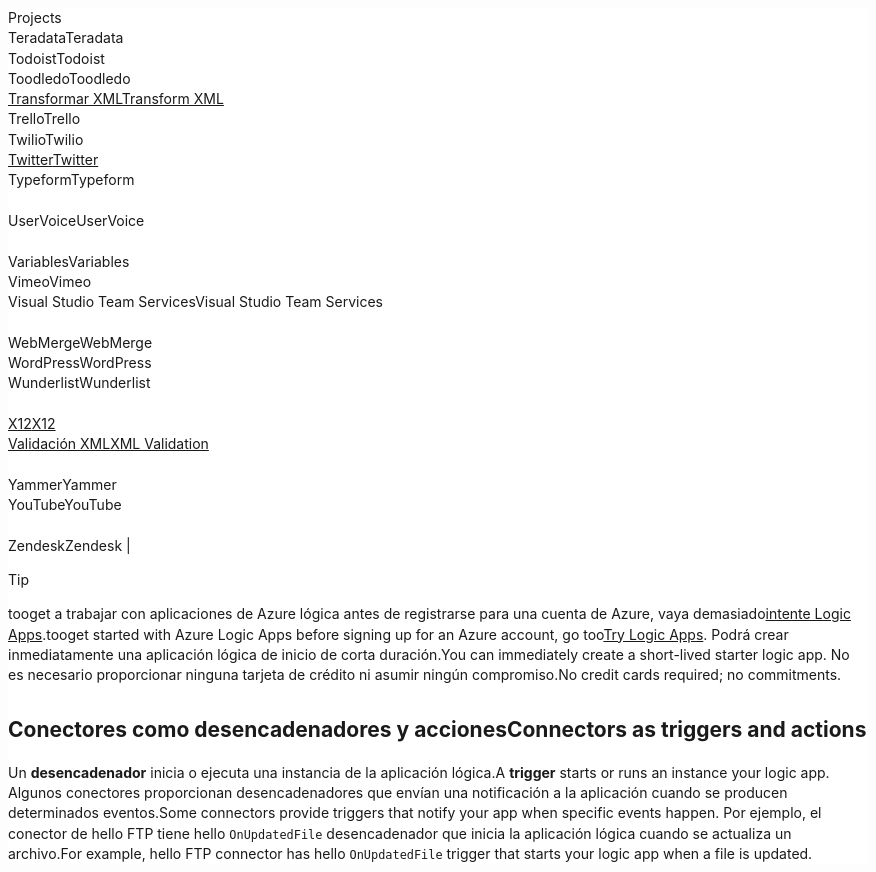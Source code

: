 Projects</span></span><br/><span data-ttu-id="7b9d6-348">Teradata</span><span class="sxs-lookup"><span data-stu-id="7b9d6-348">Teradata</span></span><br/><span data-ttu-id="7b9d6-349">Todoist</span><span class="sxs-lookup"><span data-stu-id="7b9d6-349">Todoist</span></span><br/><span data-ttu-id="7b9d6-350">Toodledo</span><span class="sxs-lookup"><span data-stu-id="7b9d6-350">Toodledo</span></span><br/><span data-ttu-id="7b9d6-351">[Transformar XML][xmltransformdoc]</span><span class="sxs-lookup"><span data-stu-id="7b9d6-351">[Transform XML][xmltransformdoc]</span></span><br/><span data-ttu-id="7b9d6-352">Trello</span><span class="sxs-lookup"><span data-stu-id="7b9d6-352">Trello</span></span><br/><span data-ttu-id="7b9d6-353">Twilio</span><span class="sxs-lookup"><span data-stu-id="7b9d6-353">Twilio</span></span><br/><span data-ttu-id="7b9d6-354">[Twitter][twitterdoc]</span><span class="sxs-lookup"><span data-stu-id="7b9d6-354">[Twitter][twitterdoc]</span></span><br/><span data-ttu-id="7b9d6-355">Typeform</span><span class="sxs-lookup"><span data-stu-id="7b9d6-355">Typeform</span></span><br/><br/><span data-ttu-id="7b9d6-356"><a name="u"></a>UserVoice</span><span class="sxs-lookup"><span data-stu-id="7b9d6-356"><a name="u"></a>UserVoice</span></span><br/><br/><span data-ttu-id="7b9d6-357"><a name="v"></a>Variables</span><span class="sxs-lookup"><span data-stu-id="7b9d6-357"><a name="v"></a>Variables</span></span><br/><span data-ttu-id="7b9d6-358">Vimeo</span><span class="sxs-lookup"><span data-stu-id="7b9d6-358">Vimeo</span></span><br/><span data-ttu-id="7b9d6-359">Visual Studio Team Services</span><span class="sxs-lookup"><span data-stu-id="7b9d6-359">Visual Studio Team Services</span></span><br/><br/><span data-ttu-id="7b9d6-360"><a name="w"></a>WebMerge</span><span class="sxs-lookup"><span data-stu-id="7b9d6-360"><a name="w"></a>WebMerge</span></span><br/><span data-ttu-id="7b9d6-361">WordPress</span><span class="sxs-lookup"><span data-stu-id="7b9d6-361">WordPress</span></span><br/><span data-ttu-id="7b9d6-362">Wunderlist</span><span class="sxs-lookup"><span data-stu-id="7b9d6-362">Wunderlist</span></span><br/><br/><span data-ttu-id="7b9d6-363"><a name="x"></a>[X12][x12doc]</span><span class="sxs-lookup"><span data-stu-id="7b9d6-363"><a name="x"></a>[X12][x12doc]</span></span><br/><span data-ttu-id="7b9d6-364">[Validación XML][xmlvalidatedoc]</span><span class="sxs-lookup"><span data-stu-id="7b9d6-364">[XML Validation][xmlvalidatedoc]</span></span><br/><br/><span data-ttu-id="7b9d6-365"><a name="y"></a>Yammer</span><span class="sxs-lookup"><span data-stu-id="7b9d6-365"><a name="y"></a>Yammer</span></span><br/><span data-ttu-id="7b9d6-366">YouTube</span><span class="sxs-lookup"><span data-stu-id="7b9d6-366">YouTube</span></span><br/><br/><span data-ttu-id="7b9d6-367"><a name="z"></a>Zendesk</span><span class="sxs-lookup"><span data-stu-id="7b9d6-367"><a name="z"></a>Zendesk</span></span> |

> [!TIP]
> <span data-ttu-id="7b9d6-368">tooget a trabajar con aplicaciones de Azure lógica antes de registrarse para una cuenta de Azure, vaya demasiado[intente Logic Apps](https://tryappservice.azure.com/?appservice=logic).</span><span class="sxs-lookup"><span data-stu-id="7b9d6-368">tooget started with Azure Logic Apps before signing up for an Azure account, go too[Try Logic Apps](https://tryappservice.azure.com/?appservice=logic).</span></span> <span data-ttu-id="7b9d6-369">Podrá crear inmediatamente una aplicación lógica de inicio de corta duración.</span><span class="sxs-lookup"><span data-stu-id="7b9d6-369">You can immediately create a short-lived starter logic app.</span></span> <span data-ttu-id="7b9d6-370">No es necesario proporcionar ninguna tarjeta de crédito ni asumir ningún compromiso.</span><span class="sxs-lookup"><span data-stu-id="7b9d6-370">No credit cards required; no commitments.</span></span>

## <a name="connectors-as-triggers-and-actions"></a><span data-ttu-id="7b9d6-371">Conectores como desencadenadores y acciones</span><span class="sxs-lookup"><span data-stu-id="7b9d6-371">Connectors as triggers and actions</span></span>

<span data-ttu-id="7b9d6-372">Un **desencadenador** inicia o ejecuta una instancia de la aplicación lógica.</span><span class="sxs-lookup"><span data-stu-id="7b9d6-372">A **trigger** starts or runs an instance your logic app.</span></span> <span data-ttu-id="7b9d6-373">Algunos conectores proporcionan desencadenadores que envían una notificación a la aplicación cuando se producen determinados eventos.</span><span class="sxs-lookup"><span data-stu-id="7b9d6-373">Some connectors provide triggers that notify your app when specific events happen.</span></span> <span data-ttu-id="7b9d6-374">Por ejemplo, el conector de hello FTP tiene hello `OnUpdatedFile` desencadenador que inicia la aplicación lógica cuando se actualiza un archivo.</span><span class="sxs-lookup"><span data-stu-id="7b9d6-374">For example, hello FTP connector has hello `OnUpdatedFile` trigger that starts your logic app when a file is updated.</span></span> 


[api/web-appdoc]: ../logic-apps/logic-apps-custom-hosted-api.md "Integrar aplicaciones lógicas con App Service API Apps"
[azureblobstoragedoc]: ./connectors-create-api-azureblobstorage.md "Administrar archivos del contenedor de blobs con el conector de Azure Blob Storage"
[azure-functionsdoc]: ../logic-apps/logic-apps-azure-functions.md "Integración de aplicaciones lógicas con Azure Functions"
[db2doc]: ./connectors-create-api-db2.md "Conectar tooIBM DB2 en la nube de Hola o de forma local. Actualizar una fila, obtener una tabla, etc."
[Dynamics-365doc]: ./connectors-create-api-crmonline.md "Conectar tooDynamics CRM Online para que pueda trabajar con datos de CRM Online"
[event-hubs-doc]: ./connectors-create-api-azure-event-hubs.md "Conectar los concentradores de eventos de tooAzure. Recibir y enviar eventos entre instancias de Logic Apps y Event Hubs"
[filesystemdoc]: ../logic-apps/logic-apps-using-file-connector.md "Conectar el sistema de archivos local tooan"
[ftpdoc]: ./connectors-create-api-ftp.md "Conectar tooan FTP / servidor FTPS para tareas FTP, como cargar, obtener, eliminar archivos etc."
[httpdoc]: ./connectors-native-http.md "Realizar llamadas HTTP con el conector de hello HTTP"
[http-requestdoc]: ./connectors-native-reqres.md "Agregar acciones para las aplicaciones de lógica de tooyour de las solicitudes y respuestas HTTP"
[http-swaggerdoc]: ./connectors-native-http-swagger.md "Realizar llamadas HTTP con el conector HTTP y Swagger"
[informixdoc]: ./connectors-create-api-informix.md "Conectar tooInformix en la nube de Hola o de forma local. Leer una fila, enumerar tablas de Hola y mucho más"
[nested-logic-appdoc]: ../logic-apps/logic-apps-http-endpoint.md "Integrar aplicaciones lógicas con flujos de trabajo anidados"
[office365-outlookdoc]: ./connectors-create-api-office365-outlook.md "Conectarse a Office 365 tooyour cuenta. Enviar y recibir correos electrónicos, administrar su calendario y los contactos, y más"
[oracle-db-doc]: ./connectors-create-api-oracledatabase.md "Conectar tooadd de base de datos de Oracle tooan, insertar, eliminar filas etc."
[mqdoc]: ./connectors-create-api-mq.md "Conectar tooMQ local o en Azure y enviar y recibir mensajes"
[recurrencedoc]:  ./connectors-native-recurrence.md "Desencadenar acciones que se repiten para aplicaciones lógicas"
[salesforcedoc]: ./connectors-create-api-salesforce.md "Conectarse a tooyour cuenta de Salesforce. Administrar cuentas, clientes potenciales, oportunidades, etc."
[sapconnector]: ../logic-apps/logic-apps-using-sap-connector.md "Conectar el sistema SAP tooan local"
[service-busdoc]: ./connectors-create-api-servicebus.md "Envío de mensajes desde los temas y las colas de Service Bus y recepción de mensajes desde suscripciones y colas de Service Bus"
[sharepointdoc]: ./connectors-create-api-sharepointonline.md "Conectar tooSharePoint en línea. Administrar documentos, elementos de lista, etc."
[sharepointserver]: ./connectors-create-api-sharepointserver.md "Conectar tooSharePoint en el servidor local. Administrar documentos, elementos de lista, etc."
[sql-serverdoc]: ./connectors-create-api-sqlazure.md "Conectar tooAzure base de datos SQL o SQL server. Crear, actualizar, obtener y eliminar entradas en una tabla de base de datos SQL."
[twitterdoc]: ./connectors-create-api-twitter.md "Conectar tooTwitter. Obtener líneas de tiempo, publicar twits, etc."
[webhookdoc]: ./connectors-native-webhook.md "Agregar aplicaciones de lógica de tooyour de acciones y desencadenadores de Webhook"
[as2doc]: ../logic-apps/logic-apps-enterprise-integration-as2.md "Más información sobre AS2 para integración empresarial."
[x12doc]: ../logic-apps/logic-apps-enterprise-integration-x12.md "Más información sobre X12 para integración empresarial."
[xmlvalidatedoc]: ../logic-apps/logic-apps-enterprise-integration-xml-validation.md "Más información sobre validación XML para integración empresarial."
[xmltransformdoc]: ../logic-apps/logic-apps-enterprise-integration-transform.md "Más información sobre transformaciones para integración empresarial."
[as2decode]: ../logic-apps/logic-apps-enterprise-integration-as2-decode.md "Más información sobre la descodificación AS2 para integración empresarial"
[X12decode]: ../logic-apps/logic-apps-enterprise-integration-X12-decode.md "Más información sobre la descodificación X12 para integración empresarial"
[X12encode]: ../logic-apps/logic-apps-enterprise-integration-X12-encode.md "Más información sobre la codificación X12 para integración empresarial"
[EDIFACTdecode]: ../logic-apps/logic-apps-enterprise-integration-EDIFACT-decode.md "Más información sobre la descodificación EDIFACT para integración empresarial"
[EDIFACTencode]: ../logic-apps/logic-apps-enterprise-integration-EDIFACT-encode.md "Más información sobre la codificación EDIFACT para integración empresarial"
[integrationaccountdoc]: ../logic-apps/logic-apps-enterprise-integration-metadata.md "Búsqueda de esquemas, mapas o asociados en su cuenta de integración"
[boxDoc]: ./connectors-create-api-box.md "Conectar el cuadro de herramientas. Cargar, obtener, eliminar y enumerar archivos, entre otras operaciones."
[delaydoc]: ./connectors-native-delay.md "Realizar acciones diferidas"
[dropboxdoc]: ./connectors-create-api-dropbox.md "Conectar tooDropbox. Cargar, obtener, eliminar y enumerar archivos, entre otras operaciones."
[facebookdoc]: ./connectors-create-api-facebook.md "Conectar tooFacebook. Después de la escala de tiempo tooa, obtener una página de fuentes de distribución etc."
[githubdoc]: ./connectors-create-api-github.md "Seguimiento de problemas y conectar tooGitHub"
[google-drivedoc]: ./connectors-create-api-googledrive.md "Conectar tooGoogleDrive para que pueda trabajar con los datos"
[google-sheetsdoc]: ./connectors-create-api-googlesheet.md "Conectar tooGoogle hojas por lo que puede que se puede modificar las hojas"
[google-tasksdoc]: ./connectors-create-api-googletasks.md "Se conecta tooGoogle tareas para que pueda administrar sus tareas"
[google-calendardoc]: ./connectors-create-api-googlecalendar.md "Se conecta tooGoogle calendario y puede administrar el calendario."
[http-responsedoc]: ./connectors-native-reqres.md "Agregar acciones para las aplicaciones de lógica de tooyour de las solicitudes y respuestas HTTP"
[instagramdoc]: ./connectors-create-api-instagram.md "Conectar tooInstagram. Desencadenar eventos o realizar acciones en ellos"
[mailchimpdoc]: ./connectors-create-api-mailchimp.md "Conecte la cuenta de MailChimp tooyour. Administrar y automatizar los mensajes de correo"
[mandrilldoc]: ./connectors-create-api-mandrill.md "Conectar tooMandrill para la comunicación"
[microsoft-translatordoc]: ./connectors-create-api-microsofttranslator.md "Conectar tooMicrosoft traductor. Traducir texto, detectar idiomas, etc." 
[office365-usersdoc]: ./connectors-create-api-office365-users.md 
[office365-videodoc]: ./connectors-create-api-office365-video.md "Obtener información de vídeo, listas de vídeo y canales, y direcciones URL de reproducción de vídeos de Office 365"
[onedrivedoc]: ./connectors-create-api-onedrive.md "Conectar tooyour personal de Microsoft de OneDrive. Cargar, eliminar y enumerar archivos, entre otras tareas"
[onedrive-for-businessdoc]: ./connectors-create-api-onedriveforbusiness.md "Conectar tooyour business Microsoft OneDrive. Cargar, eliminar y enumerar archivos, entre otras tareas"
[outlook.comdoc]: ./connectors-create-api-outlook.md "Conectar el buzón de Outlook de tooyour. Administrar el correo electrónico, los calendarios y los contactos, entre otras tareas"
[project-onlinedoc]: ./connectors-create-api-projectonline.md "Conectar tooMicrosoft Project Online. Administrar proyectos, tareas, recursos etc."
[querydoc]: ./connectors-native-query.md "Seleccionar y filtrar matrices con la acción de consulta de Hola"
[rssdoc]: ./connectors-create-api-rss.md "Publicar y recuperar elementos de fuente, desencadenar operaciones un nuevo elemento una vez publicado tooan RSS de fuentes de distribución."
[sendgriddoc]: ./connectors-create-api-sendgrid.md "Conectar tooSendGrid. Enviar correo electrónico y administrar listas de destinatarios"
[sftpdoc]: ./connectors-create-api-sftp.md "Conecte tooyour SFTP cuenta. Cargar, obtener y eliminar archivos, entre otras operaciones."
[slackdoc]: ./connectors-create-api-slack.md "Conectar tooSlack y exponer mensajes tooSlack canales"
[smtpdoc]: ./connectors-create-api-smtp.md "Conectar el servidor SMTP de tooa y enviar correo electrónico con datos adjuntos"
[sparkpostdoc]: ./connectors-create-api-sparkpost.md "Se conecta tooSparkPost para la comunicación"
[trellodoc]: ./connectors-create-api-trello.md "Conectar tooTrello. Administrar proyectos y organizar todo con todos"
[twiliodoc]: ./connectors-create-api-twilio.md "Conectar tooTwilio. Enviar y recibir mensajes, obtener los números disponibles, administrar los números de teléfono entrantes y mucho más."
[wunderlistdoc]: ./connectors-create-api-wunderlist.md "Conectar tooWunderlist. Administrar tareas y listas de tareas pendientes, mantenerse sincronizado, y mucho más"
[yammerdoc]: ./connectors-create-api-yammer.md "Conectar tooYammer. Publicar mensajes, obtener nuevos mensajes, etc."
[youtubedoc]: ./connectors-create-api-youtube.md "Conectar tooYouTube. Administrar sus vídeos y canales"
[appFiguresicon]: ./media/apis-list/appfigures.png
[Asanaicon]: ./media/apis-list/asana.png
[Azure-Automation-icon]: ./media/apis-list/azure-automation.png
[AzureBlobStorageicon]: ./media/apis-list/azureblob.png
[Azure-Data-Lake-icon]: ./media/apis-list/azure-data-lake.png
[Azure-DocumentDBicon]: ./media/apis-list/azure-documentdb.png
[Azure-MLicon]: ./media/apis-list/azureml.png
[Azure-Resource-Manager-icon]: ./media/apis-list/azure-resource-manager.png
[Azure-Queues-icon]: ./media/apis-list/azure-queues.png
[Basecamp-3icon]: ./media/apis-list/basecamp.png
[Bitbucket-icon]: ./media/apis-list/bitbucket.png
[Bitlyicon]: ./media/apis-list/bitly.png
[BizTalk-Servericon]: ./media/apis-list/biztalk.png
[Bloggericon]: ./media/apis-list/blogger.png
[Boxicon]: ./media/apis-list/box.png
[Campfireicon]: ./media/apis-list/campfire.png
[Cognitive-Services-Text-Analyticsicon]: ./media/apis-list/cognitiveservicestextanalytics.png
[DB2icon]: ./media/apis-list/db2.png
[Dropboxicon]: ./media/apis-list/dropbox.png
[Dynamics-365icon]: ./media/apis-list/dynamicscrmonline.png
[Dynamics-365-for-Financialsicon]: ./media/apis-list/madeira.png
[Dynamics-365-for-Operationsicon]: ./media/apis-list/dynamicsax.png
[Easy-Redmineicon]: ./media/apis-list/easyredmine.png
[Event-Hubs-icon]: ./media/apis-list/eventhubs.png
[Facebookicon]: ./media/apis-list/facebook.png
[FTPicon]: ./media/apis-list/ftp.png
[GitHubicon]: ./media/apis-list/github.png
[Google-Calendaricon]: ./media/apis-list/googlecalendar.png
[Google-Driveicon]: ./media/apis-list/googledrive.png
[Google-Sheetsicon]: ./media/apis-list/googlesheet.png
[Google-Tasksicon]: ./media/apis-list/googletasks.png
[HideKeyicon]: ./media/apis-list/hidekey.png
[HipChaticon]: ./media/apis-list/hipchat.png
[Informixicon]: ./media/apis-list/informix.png
[Insightlyicon]: ./media/apis-list/insightly.png
[Instagramicon]: ./media/apis-list/instagram.png
[Instapapericon]: ./media/apis-list/instapaper.png
[JIRAicon]: ./media/apis-list/jira.png
[MailChimpicon]: ./media/apis-list/mailchimp.png
[Mandrillicon]: ./media/apis-list/mandrill.png
[Microsoft-Translatoricon]: ./media/apis-list/microsofttranslator.png
[MQicon]: ./media/apis-list/mq.png
[Office-365-Outlookicon]: ./media/apis-list/office365.png
[Office-365-Usersicon]: ./media/apis-list/office365users.png
[Office-365-Videoicon]: ./media/apis-list/office365video.png
[OneDriveicon]: ./media/apis-list/onedrive.png
[OneDrive-for-Businessicon]: ./media/apis-list/onedriveforbusiness.png
[Oracle-DB-icon]: ./media/apis-list/oracle-db.png
[Outlook.comicon]: ./media/apis-list/outlook.png
[PagerDutyicon]: ./media/apis-list/pagerduty.png
[Pinteresticon]: ./media/apis-list/pinterest.png
[Project-Onlineicon]: ./media/apis-list/projectonline.png
[Redmineicon]: ./media/apis-list/redmine.png
[RSSicon]: ./media/apis-list/rss.png
[Common-Data-Serviceicon]: ./media/apis-list/runtimeservice.png
[Salesforceicon]: ./media/apis-list/salesforce.png
[SAPicon]: ./media/apis-list/sap.png
[SendGridicon]: ./media/apis-list/sendgrid.png
[Service-Busicon]: ./media/apis-list/servicebus.png
[SFTPicon]: ./media/apis-list/sftp.png
[SharePointicon]: ./media/apis-list/sharepointonline.png
[Slackicon]: ./media/apis-list/slack.png
[Smartsheeticon]: ./media/apis-list/smartsheet.png
[SMTPicon]: ./media/apis-list/smtp.png
[SparkPosticon]: ./media/apis-list/sparkpost.png
[SQL-Servericon]: ./media/apis-list/sql.png
[Todoisticon]: ./media/apis-list/todoist.png
[Trelloicon]: ./media/apis-list/trello.png
[Twilioicon]: ./media/apis-list/twilio.png
[Twittericon]: ./media/apis-list/twitter.png
[Vimeoicon]: ./media/apis-list/vimeo.png
[Visual-Studio-Team-Servicesicon]: ./media/apis-list/visualstudioteamservices.png
[WordPressicon]: ./media/apis-list/wordpress.png
[Wunderlisticon]: ./media/apis-list/wunderlist.png
[Yammericon]: ./media/apis-list/yammer.png
[YouTubeicon]: ./media/apis-list/youtube.png
[API/Web-Appicon]: ./media/apis-list/api.png
[Azure-Functionsicon]: ./media/apis-list/function.png
[Delayicon]: ./media/apis-list/delay.png
[FileSystemIcon]: ./media/apis-list/filesystem.png
[HTTPicon]: ./media/apis-list/http.png
[HTTP-Requesticon]: ./media/apis-list/request.png
[HTTP-Responseicon]: ./media/apis-list/response.png
[HTTP-Swaggericon]: ./media/apis-list/http_swagger.png
[Nested-Logic-Appicon]: ./media/apis-list/workflow.png
[Recurrenceicon]: ./media/apis-list/recurrence.png
[Queryicon]: ./media/apis-list/query.png
[Webhookicon]: ./media/apis-list/webhook.png
[as2icon]: ./media/apis-list/as2.png
[x12icon]: ./media/apis-list/x12new.png
[flatfileicon]: ./media/apis-list/flatfileencoding.png
[flatfiledecodeicon]: ./media/apis-list/flatfiledecoding.png
[xmlvalidateicon]: ./media/apis-list/xmlvalidation.png
[xmltransformicon]: ./media/apis-list/xsltransform.png
[integrationaccounticon]: ./media/apis-list/integrationaccount.png